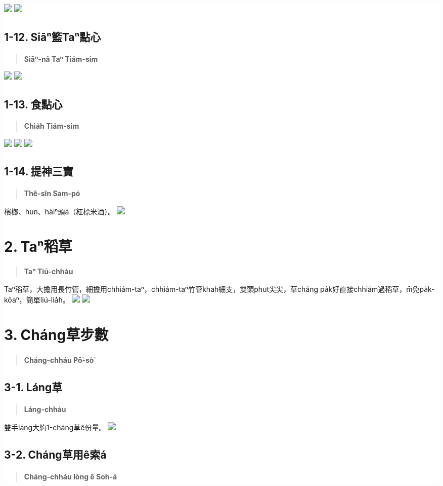 ![](../too5/03/3-4-16.綁稻草.jpg)
![](../too5/03/3-4-17.總草.jpg)

## 1-12. Siāⁿ籃Taⁿ點心
> **Siāⁿ-nâ Taⁿ Tiám-sim**

![](../too5/03/3-4-18.擔點心.jpg)
![](../too5/03/3-4-19.擔點心.jpg)

## 1-13. 食點心
> **Chia̍h Tiám-sim**

![](../too5/03/3-4-20.食點心.jpg)
![](../too5/03/3-4-21.食點心.jpg)
![](../too5/03/3-4-22.食點心.jpg)

## 1-14. 提神三寶
> **Thê-sîn Sam-pó**

檳榔、hun、hàiⁿ頭á（紅標米酒）。
![](../too5/03/3-4-23.提神三寶.jpg)

# 2. Taⁿ稻草
> **Taⁿ Tiū-chháu**

Taⁿ稻草，大擔用長竹管，細擔用chhiám-taⁿ，chhiám-taⁿ竹管khah細支，雙頭phut尖尖，草cháng pa̍k好直接chhiám過稻草，m̄免pa̍k-kōaⁿ，簡單liú-lia̍h。
![](../too5/03/3-3-1.擔草.jpg)
![](../too5/03/3-3-2.擔草.jpg)

# 3. Cháng草步數
> **Cháng-chháu Pō͘-sò͘**

## 3-1. Láng草
>**Láng-chháu**

雙手láng大約1-cháng草ê份量。
![](../too5/03/3-3-3.總草.jpg)

## 3-2. Cháng草用ê索á
>**Cháng-chháu Iōng ê Soh-á**
